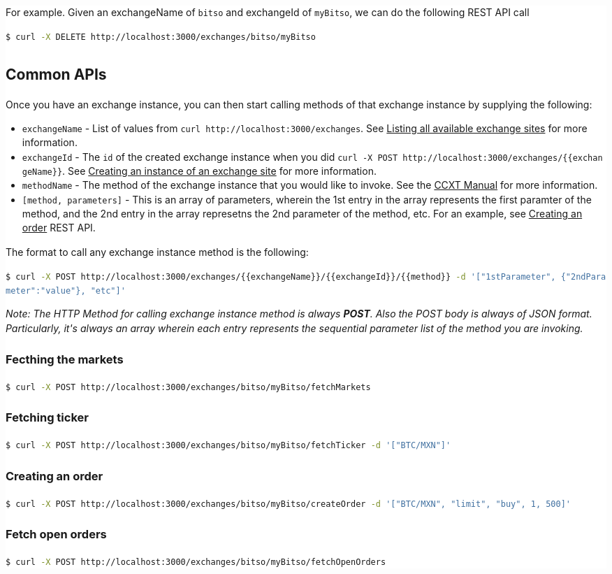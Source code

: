 For example. Given an exchangeName of `bitso` and exchangeId of `myBitso`, we can do the following REST API call

```bash
$ curl -X DELETE http://localhost:3000/exchanges/bitso/myBitso
```

## Common APIs

Once you have an exchange instance, you can then start calling methods of that exchange instance by supplying the following:

* `exchangeName` - List of values from `curl http://localhost:3000/exchanges`. See [Listing all available exchange sites](#listing-all-available-exchange-sites) for more information.
* `exchangeId` - The `id` of the created exchange instance when you did `curl -X POST http://localhost:3000/exchanges/{{exchangeName}}`. See [Creating an instance of an exchange site](#creating-an-instance-of-an-exchange-site) for more information.
* `methodName` - The method of the exchange instance that you would like to invoke. See the [CCXT Manual](https://github.com/ccxt/ccxt/wiki/Manual) for more information.
* `[method, parameters]` - This is an array of parameters, wherein the 1st entry in the array represents the first paramter of the method, and the 2nd entry in the array represetns the 2nd parameter of the method, etc. For an example, see [Creating an order](#creating-an-order) REST API.

The format to call any exchange instance method is the following:

```bash
$ curl -X POST http://localhost:3000/exchanges/{{exchangeName}}/{{exchangeId}}/{{method}} -d '["1stParameter", {"2ndParameter":"value"}, "etc"]'
```

_Note: The HTTP Method for calling exchange instance method is always **POST**. Also the POST body is always of JSON format. Particularly, it's always an array wherein each entry represents the sequential parameter list of the method you are invoking._

### Fecthing the markets

```bash
$ curl -X POST http://localhost:3000/exchanges/bitso/myBitso/fetchMarkets
```

### Fetching ticker

```bash
$ curl -X POST http://localhost:3000/exchanges/bitso/myBitso/fetchTicker -d '["BTC/MXN"]'
```

### Creating an order

```bash
$ curl -X POST http://localhost:3000/exchanges/bitso/myBitso/createOrder -d '["BTC/MXN", "limit", "buy", 1, 500]'
```

### Fetch open orders

```bash
$ curl -X POST http://localhost:3000/exchanges/bitso/myBitso/fetchOpenOrders
```
